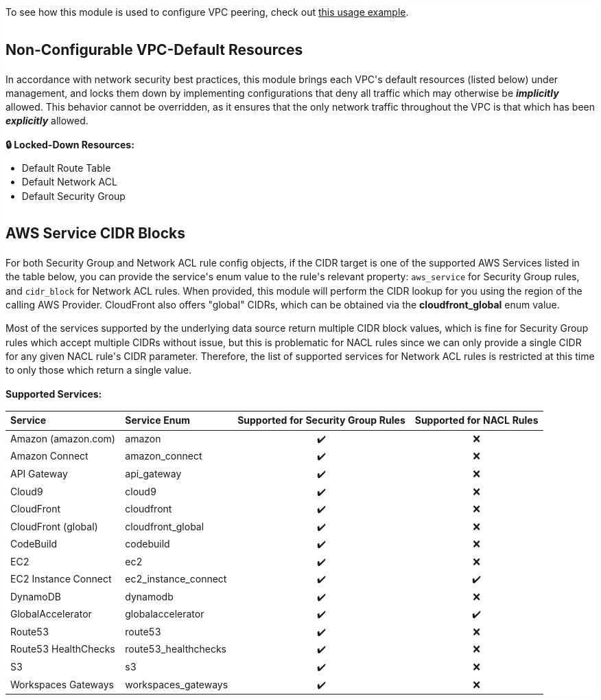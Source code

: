 To see how this module is used to configure VPC peering, check out [this usage example](examples/terragrunt.hcl).



## Non-Configurable VPC-Default Resources

In accordance with network security best practices, this module brings each VPC's default resources (listed below) under management, and locks them down by implementing configurations that deny all traffic which may otherwise be **_implicitly_** allowed. This behavior cannot be overridden, as it ensures that the only network traffic throughout the VPC is that which has been **_explicitly_** allowed.

**🔒 Locked-Down Resources:**

- Default Route Table
- Default Network ACL
- Default Security Group

## AWS Service CIDR Blocks

For both Security Group and Network ACL rule config objects, if the CIDR target is one of the supported AWS Services listed in the table below, you can provide the service's enum value to the rule's relevant property: `aws_service` for Security Group rules, and `cidr_block` for Network ACL rules. When provided, this module will perform the CIDR lookup for you using the region of the calling AWS Provider. CloudFront also offers "global" CIDRs, which can be obtained via the **cloudfront_global** enum value.

Most of the services supported by the underlying data source return multiple CIDR block values, which is fine for Security Group rules which accept multiple CIDRs without issue, but this is problematic for NACL rules since we can only provide a single CIDR for any given NACL rule's CIDR parameter. Therefore, the list of supported services for Network ACL rules is restricted at this time to only those which return a single value.

**Supported Services:**

| Service              | Service Enum         | Supported for Security Group Rules | Supported for NACL Rules |
| :------------------- | :------------------- | :--------------------------------: | :----------------------: |
| Amazon (amazon.com)  | amazon               |                 ✔️                 |            ❌            |
| Amazon Connect       | amazon_connect       |                 ✔️                 |            ❌            |
| API Gateway          | api_gateway          |                 ✔️                 |            ❌            |
| Cloud9               | cloud9               |                 ✔️                 |            ❌            |
| CloudFront           | cloudfront           |                 ✔️                 |            ❌            |
| CloudFront (global)  | cloudfront_global    |                 ✔️                 |            ❌            |
| CodeBuild            | codebuild            |                 ✔️                 |            ❌            |
| EC2                  | ec2                  |                 ✔️                 |            ❌            |
| EC2 Instance Connect | ec2_instance_connect |                 ✔️                 |            ✔️            |
| DynamoDB             | dynamodb             |                 ✔️                 |            ❌            |
| GlobalAccelerator    | globalaccelerator    |                 ✔️                 |            ✔️            |
| Route53              | route53              |                 ✔️                 |            ❌            |
| Route53 HealthChecks | route53_healthchecks |                 ✔️                 |            ❌            |
| S3                   | s3                   |                 ✔️                 |            ❌            |
| Workspaces Gateways  | workspaces_gateways  |                 ✔️                 |            ❌            |
